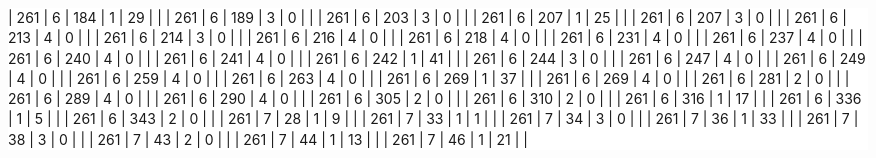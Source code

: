 | 261        | 6                | 184     | 1                      | 29    |       |
| 261        | 6                | 189     | 3                      | 0     |       |
| 261        | 6                | 203     | 3                      | 0     |       |
| 261        | 6                | 207     | 1                      | 25    |       |
| 261        | 6                | 207     | 3                      | 0     |       |
| 261        | 6                | 213     | 4                      | 0     |       |
| 261        | 6                | 214     | 3                      | 0     |       |
| 261        | 6                | 216     | 4                      | 0     |       |
| 261        | 6                | 218     | 4                      | 0     |       |
| 261        | 6                | 231     | 4                      | 0     |       |
| 261        | 6                | 237     | 4                      | 0     |       |
| 261        | 6                | 240     | 4                      | 0     |       |
| 261        | 6                | 241     | 4                      | 0     |       |
| 261        | 6                | 242     | 1                      | 41    |       |
| 261        | 6                | 244     | 3                      | 0     |       |
| 261        | 6                | 247     | 4                      | 0     |       |
| 261        | 6                | 249     | 4                      | 0     |       |
| 261        | 6                | 259     | 4                      | 0     |       |
| 261        | 6                | 263     | 4                      | 0     |       |
| 261        | 6                | 269     | 1                      | 37    |       |
| 261        | 6                | 269     | 4                      | 0     |       |
| 261        | 6                | 281     | 2                      | 0     |       |
| 261        | 6                | 289     | 4                      | 0     |       |
| 261        | 6                | 290     | 4                      | 0     |       |
| 261        | 6                | 305     | 2                      | 0     |       |
| 261        | 6                | 310     | 2                      | 0     |       |
| 261        | 6                | 316     | 1                      | 17    |       |
| 261        | 6                | 336     | 1                      | 5     |       |
| 261        | 6                | 343     | 2                      | 0     |       |
| 261        | 7                | 28      | 1                      | 9     |       |
| 261        | 7                | 33      | 1                      | 1     |       |
| 261        | 7                | 34      | 3                      | 0     |       |
| 261        | 7                | 36      | 1                      | 33    |       |
| 261        | 7                | 38      | 3                      | 0     |       |
| 261        | 7                | 43      | 2                      | 0     |       |
| 261        | 7                | 44      | 1                      | 13    |       |
| 261        | 7                | 46      | 1                      | 21    |       |